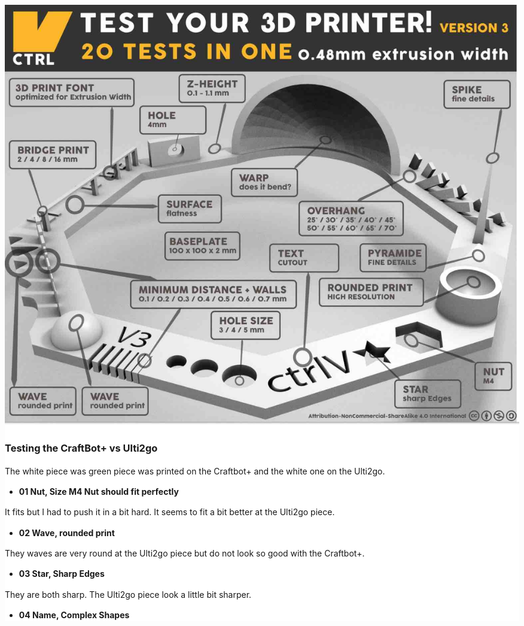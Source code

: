 ![](./images/screenshot_9.jpg)

### Testing the CraftBot+ vs Ulti2go

The white piece was green piece was printed on the Craftbot+ and the white one on the Ulti2go.

* **01 Nut, Size M4 Nut should fit perfectly**

It fits but I had to push it in a bit hard. It seems to fit a bit better at the Ulti2go piece. 

* **02 Wave, rounded print**

They waves are very round at the Ulti2go piece but do not look so good with the Craftbot+.

* **03 Star, Sharp Edges**

They are both sharp. The Ulti2go piece look a little bit sharper.

* **04 Name, Complex Shapes**
